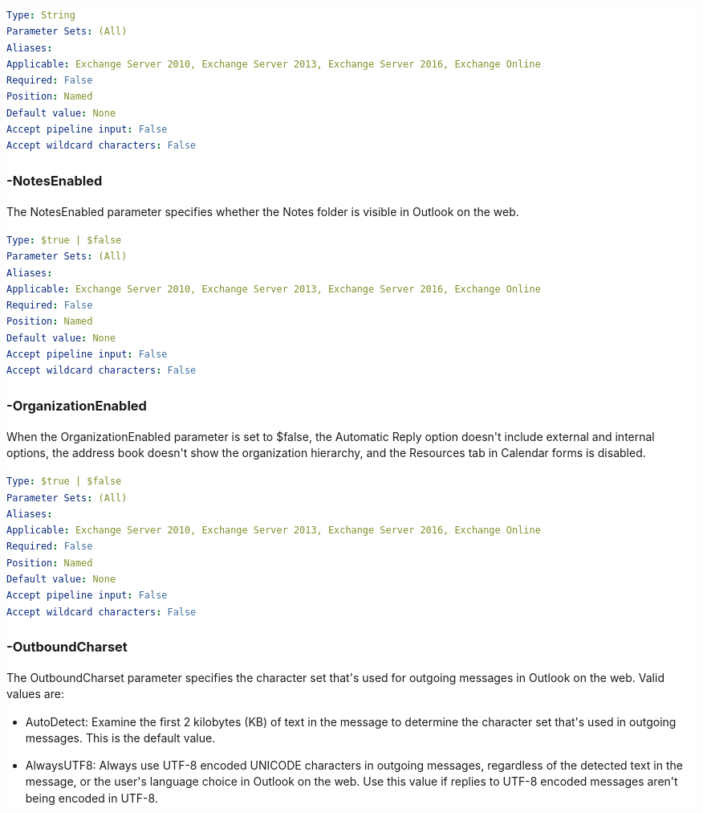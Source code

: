 ```yaml
Type: String
Parameter Sets: (All)
Aliases:
Applicable: Exchange Server 2010, Exchange Server 2013, Exchange Server 2016, Exchange Online
Required: False
Position: Named
Default value: None
Accept pipeline input: False
Accept wildcard characters: False
```

### -NotesEnabled
The NotesEnabled parameter specifies whether the Notes folder is visible in Outlook on the web.

```yaml
Type: $true | $false
Parameter Sets: (All)
Aliases:
Applicable: Exchange Server 2010, Exchange Server 2013, Exchange Server 2016, Exchange Online
Required: False
Position: Named
Default value: None
Accept pipeline input: False
Accept wildcard characters: False
```

### -OrganizationEnabled
When the OrganizationEnabled parameter is set to $false, the Automatic Reply option doesn't include external and internal options, the address book doesn't show the organization hierarchy, and the Resources tab in Calendar forms is disabled.

```yaml
Type: $true | $false
Parameter Sets: (All)
Aliases:
Applicable: Exchange Server 2010, Exchange Server 2013, Exchange Server 2016, Exchange Online
Required: False
Position: Named
Default value: None
Accept pipeline input: False
Accept wildcard characters: False
```

### -OutboundCharset
The OutboundCharset parameter specifies the character set that's used for outgoing messages in Outlook on the web. Valid values are:

- AutoDetect: Examine the first 2 kilobytes (KB) of text in the message to determine the character set that's used in outgoing messages. This is the default value.

- AlwaysUTF8: Always use UTF-8 encoded UNICODE characters in outgoing messages, regardless of the detected text in the message, or the user's language choice in Outlook on the web. Use this value if replies to UTF-8 encoded messages aren't being encoded in UTF-8.
